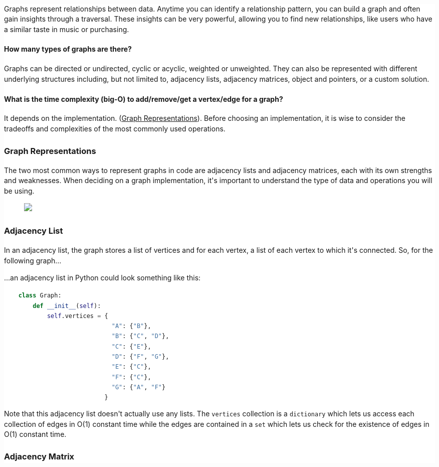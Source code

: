 Graphs represent relationships between data. Anytime you can identify a relationship pattern, you can build a graph and often gain insights through a traversal. These insights can be very powerful, allowing you to find new relationships, like users who have a similar taste in music or purchasing.

#### How many types of graphs are there?

Graphs can be directed or undirected, cyclic or acyclic, weighted or unweighted. They can also be represented with different underlying structures including, but not limited to, adjacency lists, adjacency matrices, object and pointers, or a custom solution.

#### What is the time complexity (big-O) to add/remove/get a vertex/edge for a graph?

It depends on the implementation. (<a href="https://github.com/LambdaSchool/Graphs/tree/master/objectives/graph-representations" class="markup--anchor markup--p-anchor">Graph Representations</a>). Before choosing an implementation, it is wise to consider the tradeoffs and complexities of the most commonly used operations.

### Graph Representations

The two most common ways to represent graphs in code are adjacency lists and adjacency matrices, each with its own strengths and weaknesses. When deciding on a graph implementation, it's important to understand the type of data and operations you will be using.

<figure>
<img src="https://cdn-images-1.medium.com/max/800/0*J7ZaHRxtBYCkaiQZ.png" class="graf-image" />
</figure>

### Adjacency List

In an adjacency list, the graph stores a list of vertices and for each vertex, a list of each vertex to which it's connected. So, for the following graph…

…an adjacency list in Python could look something like this:

```py
    class Graph:
        def __init__(self):
            self.vertices = {
                              "A": {"B"},
                              "B": {"C", "D"},
                              "C": {"E"},
                              "D": {"F", "G"},
                              "E": {"C"},
                              "F": {"C"},
                              "G": {"A", "F"}
                            }
```

Note that this adjacency list doesn't actually use any lists. The `vertices` collection is a `dictionary` which lets us access each collection of edges in O(1) constant time while the edges are contained in a `set` which lets us check for the existence of edges in O(1) constant time.

### Adjacency Matrix
